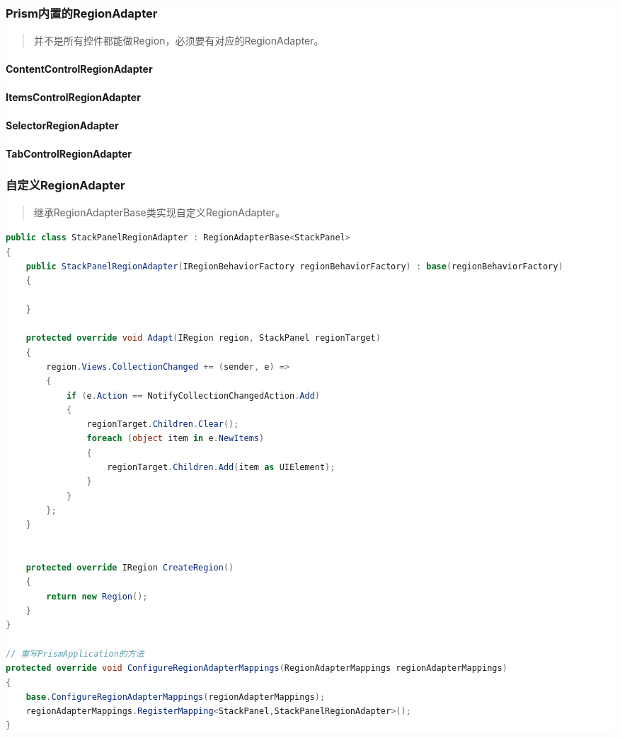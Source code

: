 

### Prism内置的RegionAdapter

> 并不是所有控件都能做Region，必须要有对应的RegionAdapter。

#### ContentControlRegionAdapter



#### ItemsControlRegionAdapter



#### SelectorRegionAdapter





#### TabControlRegionAdapter





### 自定义RegionAdapter

> 继承RegionAdapterBase类实现自定义RegionAdapter。



```c#
public class StackPanelRegionAdapter : RegionAdapterBase<StackPanel>
{
    public StackPanelRegionAdapter(IRegionBehaviorFactory regionBehaviorFactory) : base(regionBehaviorFactory)
    {

    }

    protected override void Adapt(IRegion region, StackPanel regionTarget)
    {
        region.Views.CollectionChanged += (sender, e) =>
        {
            if (e.Action == NotifyCollectionChangedAction.Add)
            {
                regionTarget.Children.Clear();
                foreach (object item in e.NewItems)
                {
                    regionTarget.Children.Add(item as UIElement);
                }
            }
        };
    }


    protected override IRegion CreateRegion()
    {
        return new Region();
    }
}

// 重写PrismApplication的方法
protected override void ConfigureRegionAdapterMappings(RegionAdapterMappings regionAdapterMappings)
{
    base.ConfigureRegionAdapterMappings(regionAdapterMappings);
    regionAdapterMappings.RegisterMapping<StackPanel,StackPanelRegionAdapter>();
}
```
